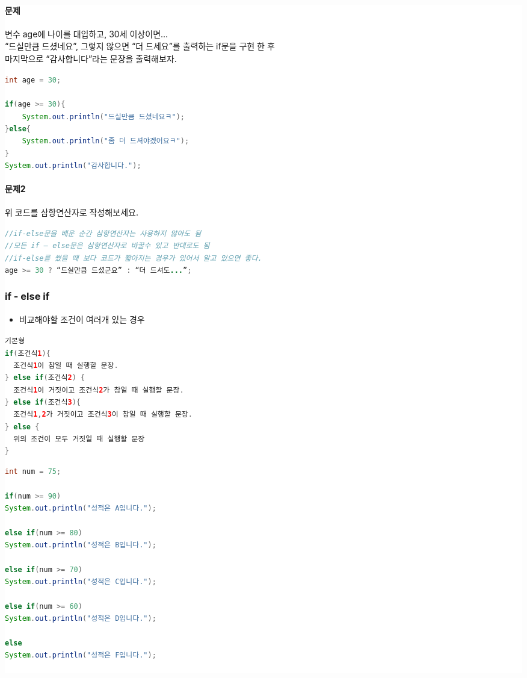#### 문제
변수 age에 나이를 대입하고, 30세 이상이면...<br>
“드실만큼 드셨네요”, 그렇지 않으면 “더 드세요”를 출력하는 if문을 구현 한 후<br>
마지막으로 “감사합니다”라는 문장을 출력해보자.<br>

```java
int age = 30;

if(age >= 30){
	System.out.println("드실만큼 드셨네요ㅋ");
}else{	
	System.out.println("좀 더 드셔야겠어요ㅋ");
}
System.out.println("감사합니다.");
```

#### 문제2
위 코드를 삼항연산자로 작성해보세요.
```java
//if-else문을 배운 순간 삼항연산자는 사용하지 않아도 됨
//모든 if – else문은 삼항연산자로 바꿀수 있고 반대로도 됨
//if-else를 썼을 때 보다 코드가 짧아지는 경우가 있어서 알고 있으면 좋다.
age >= 30 ? “드실만큼 드셨군요” : “더 드셔도...”;
```

### if - else if
- 비교해야할 조건이 여러개 있는 경우
```java
기본형
if(조건식1){
  조건식1이 참일 때 실행할 문장.
} else if(조건식2) {
  조건식1이 거짓이고 조건식2가 참일 때 실행할 문장.
} else if(조건식3){
  조건식1,2가 거짓이고 조건식3이 참일 때 실행할 문장.
} else {
  위의 조건이 모두 거짓일 때 실행할 문장
}
```

```java
int num = 75;
	
if(num >= 90)
System.out.println("성적은 A입니다.");

else if(num >= 80)	
System.out.println("성적은 B입니다.");

else if(num >= 70)
System.out.println("성적은 C입니다.");

else if(num >= 60)	
System.out.println("성적은 D입니다.");

else
System.out.println("성적은 F입니다.");
		
```
